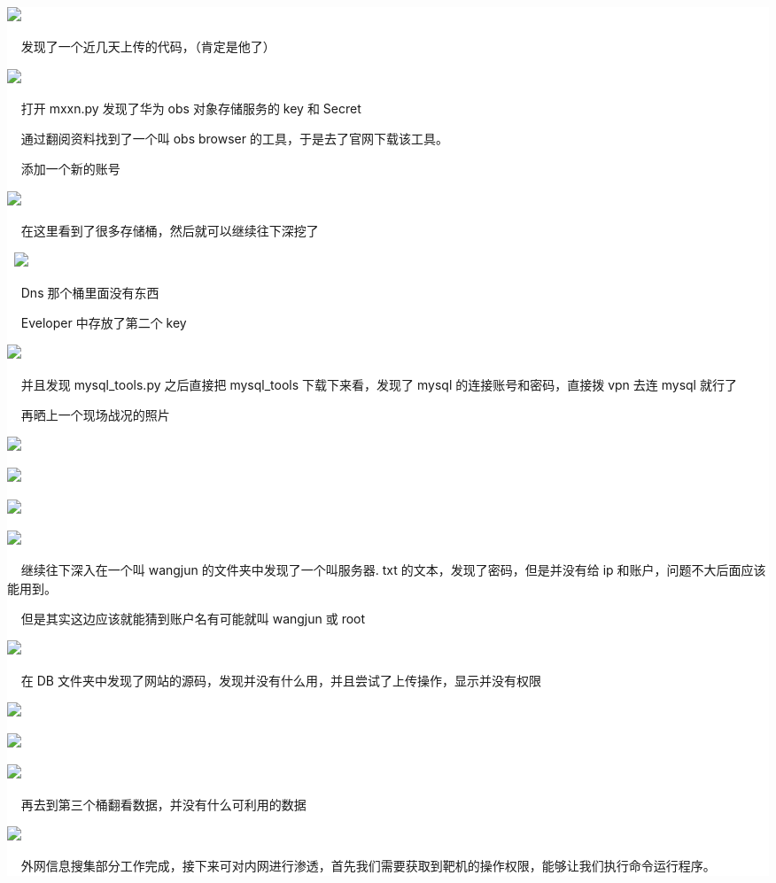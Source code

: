 ![](https://mmbiz.qpic.cn/mmbiz_png/eqGGHicCG3MayjHf0ib4almO7w8zLXk6uArfdNicKsVpufFdfo5Pia81opa53Y256E7D5zglic6k02pol3Viat7OZ0oA/640?wx_fmt=png)

    发现了一个近几天上传的代码，（肯定是他了）

![](https://mmbiz.qpic.cn/mmbiz_png/eqGGHicCG3MayjHf0ib4almO7w8zLXk6uA6fVsIlMN1B3R0tSW6kPvj4PsGdjKf9K9GXIwF6KKWpWib5pHjddBrBg/640?wx_fmt=png)

    打开 mxxn.py 发现了华为 obs 对象存储服务的 key 和 Secret

    通过翻阅资料找到了一个叫 obs browser 的工具，于是去了官网下载该工具。

    添加一个新的账号

![](https://mmbiz.qpic.cn/mmbiz_png/eqGGHicCG3MayjHf0ib4almO7w8zLXk6uA57EMKuqngoTS6Ac2aRojzkfAjMgRzEpSDpnZvFwZ0v2MkaSjYaoN0A/640?wx_fmt=png)

    在这里看到了很多存储桶，然后就可以继续往下深挖了

  ![](https://mmbiz.qpic.cn/mmbiz_png/eqGGHicCG3MayjHf0ib4almO7w8zLXk6uAEDbDC8C65ibymiasUXTmUDubabsZwZFMRbN6aujRYXXibCPwKrdfkb0ibg/640?wx_fmt=png)

    Dns 那个桶里面没有东西

    Eveloper 中存放了第二个 key

![](https://mmbiz.qpic.cn/mmbiz_png/eqGGHicCG3MayjHf0ib4almO7w8zLXk6uAfUeQpUM0CrTV8xt8kYORPml3PKWDV4syc2u5CmgwITK8zVc4hshj0w/640?wx_fmt=png)

    并且发现 mysql\_tools.py 之后直接把 mysql\_tools 下载下来看，发现了 mysql 的连接账号和密码，直接拨 vpn 去连 mysql 就行了

    再晒上一个现场战况的照片  

![](https://mmbiz.qpic.cn/mmbiz_png/eqGGHicCG3MayjHf0ib4almO7w8zLXk6uA98nCpJbLcqPL7iacK1ywrM3WDiamSciaVZROdsv1NHhvic8TaO18gn0ic5w/640?wx_fmt=png)

![](https://mmbiz.qpic.cn/mmbiz_png/eqGGHicCG3MayjHf0ib4almO7w8zLXk6uACAwy8bA33KGluqaxRwhABQgibwlUhNNl4QUKU9ibQYsbHwKAhtNXicbQQ/640?wx_fmt=png)  

![](https://mmbiz.qpic.cn/mmbiz_png/eqGGHicCG3MayjHf0ib4almO7w8zLXk6uA3GBynYYOLO9KkLup5XPzniaNemDviaZImDzfkHuF9VMWKNcwQ4oOeJZw/640?wx_fmt=png)

![](https://mmbiz.qpic.cn/mmbiz_png/eqGGHicCG3MayjHf0ib4almO7w8zLXk6uAericibOArIpHC8XCFsDM5bibdo73cDfumH7x58MPTF8G9xN8V97qZ7TWA/640?wx_fmt=png)  

    继续往下深入在一个叫 wangjun 的文件夹中发现了一个叫服务器. txt 的文本，发现了密码，但是并没有给 ip 和账户，问题不大后面应该能用到。

    但是其实这边应该就能猜到账户名有可能就叫 wangjun 或 root

![](https://mmbiz.qpic.cn/mmbiz_png/eqGGHicCG3MayjHf0ib4almO7w8zLXk6uATqRh4oJaSenK1CW51I2xeP5Hn4fyj1GrU5jE1qFOzou1fxhlHT3JbQ/640?wx_fmt=png)

    在 DB 文件夹中发现了网站的源码，发现并没有什么用，并且尝试了上传操作，显示并没有权限

![](https://mmbiz.qpic.cn/mmbiz_png/eqGGHicCG3MayjHf0ib4almO7w8zLXk6uAKMX0dl2IZpbichYvCIwFSO6JgopHbicfpJDgsr0rouPe6rzYyI1u9tRQ/640?wx_fmt=png)

![](https://mmbiz.qpic.cn/mmbiz_png/eqGGHicCG3MayjHf0ib4almO7w8zLXk6uABPJngf7Er5BFXiaAg9ZVbcH3xROXGvjBiaaZia0KMQhwuyeQkMAHkdESA/640?wx_fmt=png)

![](https://mmbiz.qpic.cn/mmbiz_png/eqGGHicCG3MayjHf0ib4almO7w8zLXk6uAZRvWiaHhYLpE1Kc8rZiaud34CE1zrRiaj6HwQF0k2PYAeSHKmXf2XoCiaA/640?wx_fmt=png)

    再去到第三个桶翻看数据，并没有什么可利用的数据

![](https://mmbiz.qpic.cn/mmbiz_png/eqGGHicCG3MayjHf0ib4almO7w8zLXk6uAENucUPwNngenNzssrgAIegSXL9BTaDjekTxXSVIh2fXDjicMbMlJ7jg/640?wx_fmt=png)

    外网信息搜集部分工作完成，接下来可对内网进行渗透，首先我们需要获取到靶机的操作权限，能够让我们执行命令运行程序。
